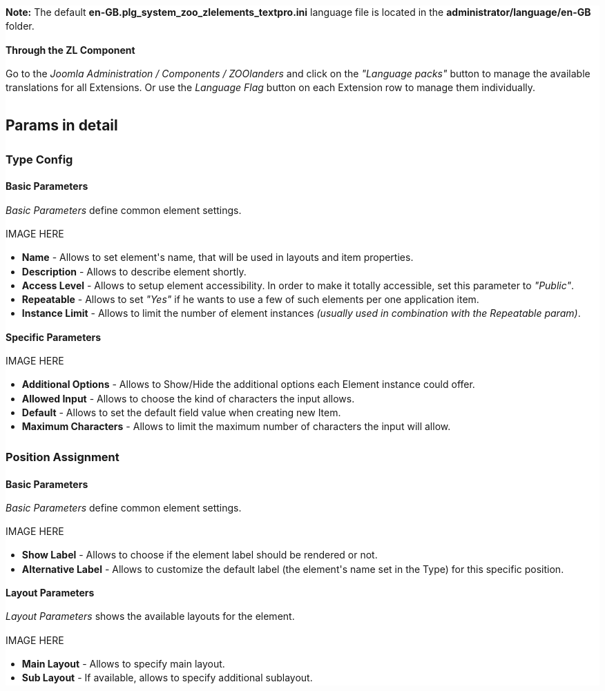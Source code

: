 **Note:** The default **en-GB.plg_system_zoo_zlelements_textpro.ini** language file is located in the **administrator/language/en-GB** folder.

**Through the ZL Component**

Go to the *Joomla Administration / Components / ZOOlanders* and click on the *"Language packs"* button to manage the available translations for all Extensions. Or use the *Language Flag* button on each Extension row to manage them individually.

Params in detail
----------------

### Type Config

**Basic Parameters**

*Basic Parameters* define common element settings.

IMAGE HERE

* **Name** - Allows to set element's name, that will be used in layouts and item properties.
* **Description** - Allows to describe element shortly.
* **Access Level** - Allows to setup element accessibility. In order to make it totally accessible, set this parameter to *"Public"*.
* **Repeatable** - Allows to set *"Yes"* if he wants to use a few of such elements per one application item.
* **Instance Limit** - Allows to limit the number of element instances *(usually used in combination with the Repeatable param)*.

**Specific Parameters**

IMAGE HERE

* **Additional Options** - Allows to Show/Hide the additional options each Element instance could offer.
* **Allowed Input** - Allows to choose the kind of characters the input allows.
* **Default** - Allows to set the default field value when creating new Item.
* **Maximum Characters** - Allows to limit the maximum number of characters the input will allow.

### Position Assignment

**Basic Parameters**

*Basic Parameters* define common element settings.

IMAGE HERE

* **Show Label** - Allows to choose if the element label should be rendered or not.
* **Alternative Label** - Allows to customize the default label (the element's name set in the Type) for this specific position.

**Layout Parameters**

*Layout Parameters* shows the available layouts for the element.

IMAGE HERE

* **Main Layout** - Allows to specify main layout.
* **Sub Layout** - If available, allows to specify additional sublayout.
